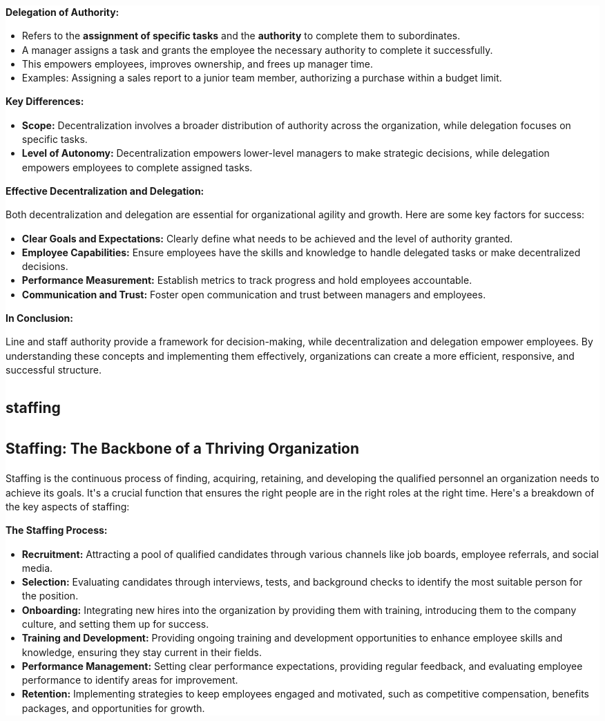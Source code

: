 **Delegation of Authority:**

* Refers to the **assignment of specific tasks** and the **authority** to complete them to subordinates.
* A manager assigns a task and grants the employee the necessary authority to complete it successfully.
* This empowers employees, improves ownership, and frees up manager time.
* Examples: Assigning a sales report to a junior team member, authorizing a purchase within a budget limit.

**Key Differences:**

* **Scope:** Decentralization involves a broader distribution of authority across the organization, while delegation focuses on specific tasks.
* **Level of Autonomy:** Decentralization empowers lower-level managers to make strategic decisions, while delegation empowers employees to complete assigned tasks.

**Effective Decentralization and Delegation:**

Both decentralization and delegation are essential for organizational agility and growth.  Here are some key factors for success:

* **Clear Goals and Expectations:** Clearly define what needs to be achieved and the level of authority granted.
* **Employee Capabilities:** Ensure employees have the skills and knowledge to handle delegated tasks or make decentralized decisions.
* **Performance Measurement:** Establish metrics to track progress and hold employees accountable.
* **Communication and Trust:** Foster open communication and trust between managers and employees.

**In Conclusion:**

Line and staff authority provide a framework for decision-making, while decentralization and delegation empower employees. By understanding these concepts and implementing them effectively, organizations can create a more efficient, responsive, and successful structure.

## staffing 
## Staffing: The Backbone of a Thriving Organization

Staffing is the continuous process of finding, acquiring, retaining, and developing the qualified personnel an organization needs to achieve its goals. It's a crucial function that ensures the right people are in the right roles at the right time. Here's a breakdown of the key aspects of staffing:

**The Staffing Process:**

* **Recruitment:** Attracting a pool of qualified candidates through various channels like job boards, employee referrals, and social media.
* **Selection:** Evaluating candidates through interviews, tests, and background checks to identify the most suitable person for the position.
* **Onboarding:** Integrating new hires into the organization by providing them with training, introducing them to the company culture, and setting them up for success.
* **Training and Development:** Providing ongoing training and development opportunities to enhance employee skills and knowledge, ensuring they stay current in their fields.
* **Performance Management:** Setting clear performance expectations, providing regular feedback, and evaluating employee performance to identify areas for improvement.
* **Retention:** Implementing strategies to keep employees engaged and motivated, such as competitive compensation, benefits packages, and opportunities for growth.
